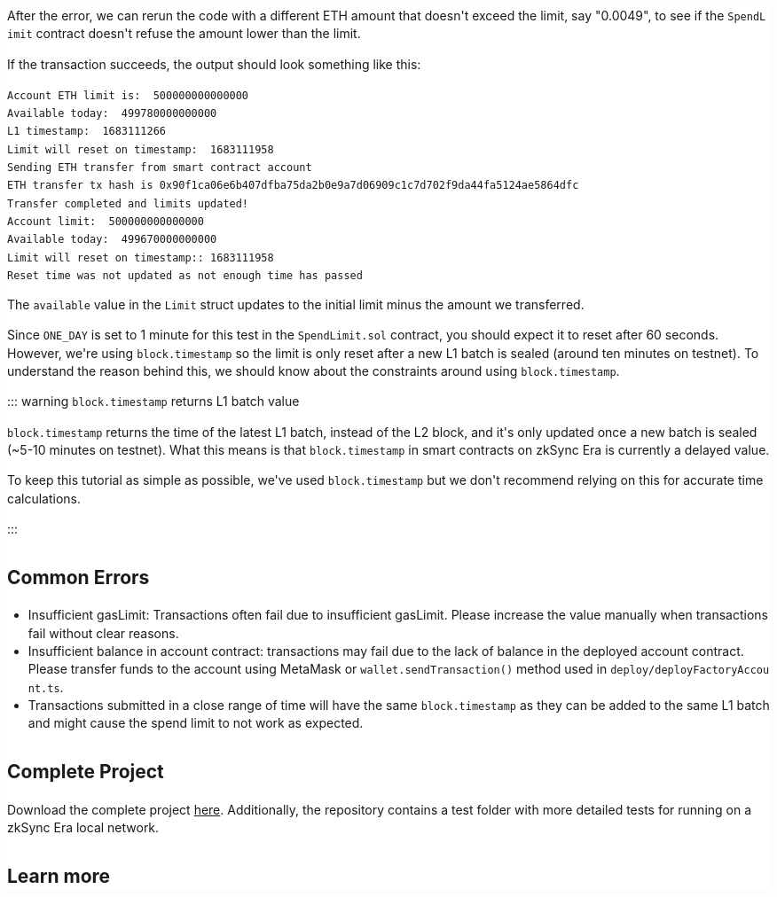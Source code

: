 After the error, we can rerun the code with a different ETH amount that doesn't exceed the limit, say "0.0049", to see if the `SpendLimit` contract doesn't refuse the amount lower than the limit.

If the transaction succeeds, the output should look something like this:

```shell
Account ETH limit is:  500000000000000
Available today:  499780000000000
L1 timestamp:  1683111266
Limit will reset on timestamp:  1683111958
Sending ETH transfer from smart contract account
ETH transfer tx hash is 0x90f1ca06e6b407dfba75da2b0e9a7d06909c1c7d702f9da44fa5124ae5864dfc
Transfer completed and limits updated!
Account limit:  500000000000000
Available today:  499670000000000
Limit will reset on timestamp:: 1683111958
Reset time was not updated as not enough time has passed
```

The `available` value in the `Limit` struct updates to the initial limit minus the amount we transferred.

Since `ONE_DAY` is set to 1 minute for this test in the `SpendLimit.sol` contract, you should expect it to reset after 60 seconds. However, we're using `block.timestamp` so the limit is only reset after a new L1 batch is sealed (around ten minutes on testnet). To understand the reason behind this, we should know about the constraints around using `block.timestamp`.

::: warning `block.timestamp` returns L1 batch value

`block.timestamp` returns the time of the latest L1 batch, instead of the L2 block, and it's only updated once a new batch is sealed (~5-10 minutes on testnet). What this means is that `block.timestamp` in smart contracts on zkSync Era is currently a delayed value.

To keep this tutorial as simple as possible, we've used `block.timestamp` but we don't recommend relying on this for accurate time calculations.

:::

## Common Errors

- Insufficient gasLimit: Transactions often fail due to insufficient gasLimit. Please increase the value manually when transactions fail without clear reasons.
- Insufficient balance in account contract: transactions may fail due to the lack of balance in the deployed account contract. Please transfer funds to the account using MetaMask or `wallet.sendTransaction()` method used in `deploy/deployFactoryAccount.ts`.
- Transactions submitted in a close range of time will have the same `block.timestamp` as they can be added to the same L1 batch and might cause the spend limit to not work as expected.

## Complete Project

Download the complete project [here](https://github.com/matter-labs/daily-spendlimit-tutorial). Additionally, the repository contains a test folder with more detailed tests for running on a zkSync Era local network.

## Learn more
